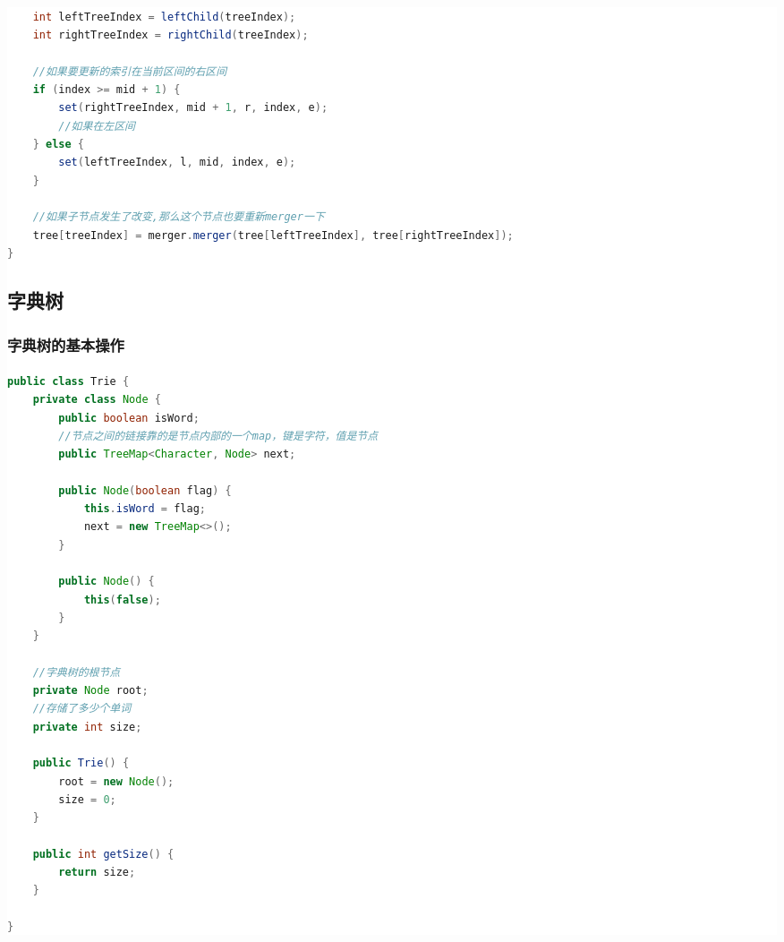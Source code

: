 ```java
    int leftTreeIndex = leftChild(treeIndex);
    int rightTreeIndex = rightChild(treeIndex);

    //如果要更新的索引在当前区间的右区间
    if (index >= mid + 1) {
        set(rightTreeIndex, mid + 1, r, index, e);
        //如果在左区间
    } else {
        set(leftTreeIndex, l, mid, index, e);
    }

    //如果子节点发生了改变,那么这个节点也要重新merger一下
    tree[treeIndex] = merger.merger(tree[leftTreeIndex], tree[rightTreeIndex]);
}
```







## 字典树

### 字典树的基本操作

```java
public class Trie {
    private class Node {
        public boolean isWord;
        //节点之间的链接靠的是节点内部的一个map，键是字符，值是节点
        public TreeMap<Character, Node> next;

        public Node(boolean flag) {
            this.isWord = flag;
            next = new TreeMap<>();
        }

        public Node() {
            this(false);
        }
    }

    //字典树的根节点
    private Node root;
    //存储了多少个单词
    private int size;

    public Trie() {
        root = new Node();
        size = 0;
    }

    public int getSize() {
        return size;
    }

}
```
